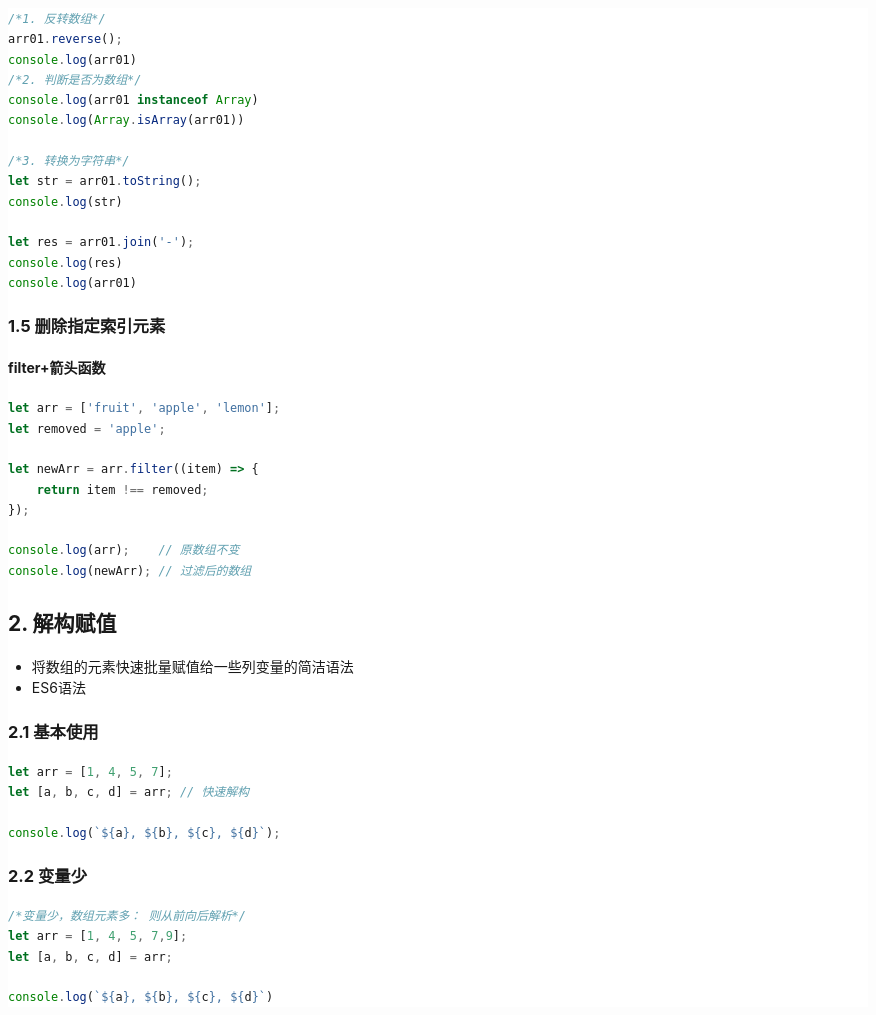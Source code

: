 ```js
/*1. 反转数组*/
arr01.reverse();
console.log(arr01)
/*2. 判断是否为数组*/
console.log(arr01 instanceof Array)
console.log(Array.isArray(arr01))

/*3. 转换为字符串*/
let str = arr01.toString();
console.log(str)

let res = arr01.join('-');
console.log(res)
console.log(arr01)
```

### 1.5 删除指定索引元素

#### filter+箭头函数

```js
let arr = ['fruit', 'apple', 'lemon'];
let removed = 'apple';

let newArr = arr.filter((item) => {
    return item !== removed;
});

console.log(arr);    // 原数组不变
console.log(newArr); // 过滤后的数组
```



## 2. 解构赋值

- 将数组的元素快速批量赋值给一些列变量的简洁语法
- ES6语法

### 2.1 基本使用

```js
let arr = [1, 4, 5, 7];
let [a, b, c, d] = arr; // 快速解构

console.log(`${a}, ${b}, ${c}, ${d}`);
```

### 2.2 变量少

```js
/*变量少，数组元素多： 则从前向后解析*/
let arr = [1, 4, 5, 7,9];
let [a, b, c, d] = arr;

console.log(`${a}, ${b}, ${c}, ${d}`)
```
